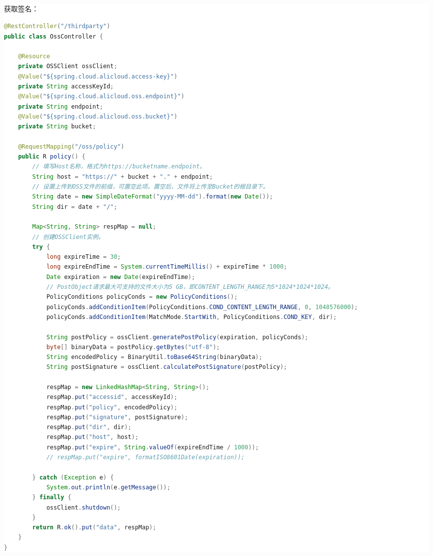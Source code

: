 获取签名：

```java
@RestController("/thirdparty")
public class OssController {

    @Resource
    private OSSClient ossClient;
    @Value("${spring.cloud.alicloud.access-key}")
    private String accessKeyId;
    @Value("${spring.cloud.alicloud.oss.endpoint}")
    private String endpoint;
    @Value("${spring.cloud.alicloud.oss.bucket}")
    private String bucket;

    @RequestMapping("/oss/policy")
    public R policy() {
        // 填写Host名称，格式为https://bucketname.endpoint。
        String host = "https://" + bucket + "." + endpoint;
        // 设置上传到OSS文件的前缀，可置空此项。置空后，文件将上传至Bucket的根目录下。
        String date = new SimpleDateFormat("yyyy-MM-dd").format(new Date());
        String dir = date + "/";

        Map<String, String> respMap = null;
        // 创建OSSClient实例。
        try {
            long expireTime = 30;
            long expireEndTime = System.currentTimeMillis() + expireTime * 1000;
            Date expiration = new Date(expireEndTime);
            // PostObject请求最大可支持的文件大小为5 GB，即CONTENT_LENGTH_RANGE为5*1024*1024*1024。
            PolicyConditions policyConds = new PolicyConditions();
            policyConds.addConditionItem(PolicyConditions.COND_CONTENT_LENGTH_RANGE, 0, 1048576000);
            policyConds.addConditionItem(MatchMode.StartWith, PolicyConditions.COND_KEY, dir);

            String postPolicy = ossClient.generatePostPolicy(expiration, policyConds);
            byte[] binaryData = postPolicy.getBytes("utf-8");
            String encodedPolicy = BinaryUtil.toBase64String(binaryData);
            String postSignature = ossClient.calculatePostSignature(postPolicy);

            respMap = new LinkedHashMap<String, String>();
            respMap.put("accessid", accessKeyId);
            respMap.put("policy", encodedPolicy);
            respMap.put("signature", postSignature);
            respMap.put("dir", dir);
            respMap.put("host", host);
            respMap.put("expire", String.valueOf(expireEndTime / 1000));
            // respMap.put("expire", formatISO8601Date(expiration));

        } catch (Exception e) {
            System.out.println(e.getMessage());
        } finally {
            ossClient.shutdown();
        }
        return R.ok().put("data", respMap);
    }
}

```
